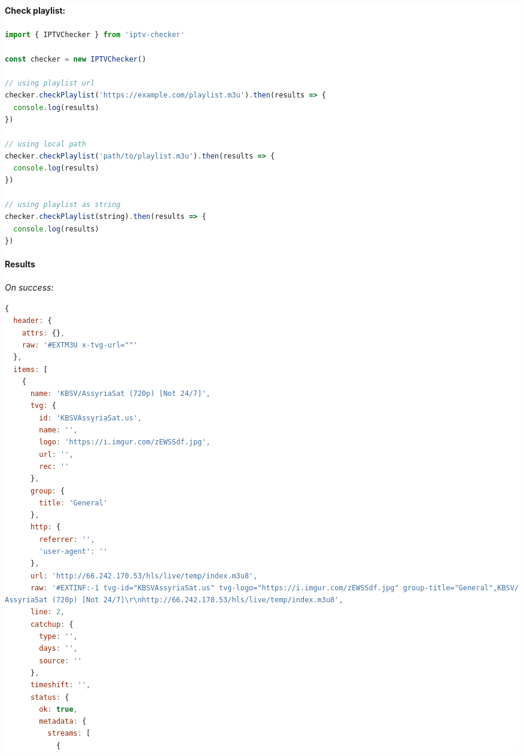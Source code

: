#### Check playlist:

```js
import { IPTVChecker } from 'iptv-checker'

const checker = new IPTVChecker()

// using playlist url
checker.checkPlaylist('https://example.com/playlist.m3u').then(results => {
  console.log(results)
})

// using local path
checker.checkPlaylist('path/to/playlist.m3u').then(results => {
  console.log(results)
})

// using playlist as string
checker.checkPlaylist(string).then(results => {
  console.log(results)
})
```

#### Results

_On success:_

```js
{
  header: {
    attrs: {},
    raw: '#EXTM3U x-tvg-url=""'
  },
  items: [
    {
      name: 'KBSV/AssyriaSat (720p) [Not 24/7]',
      tvg: {
        id: 'KBSVAssyriaSat.us',
        name: '',
        logo: 'https://i.imgur.com/zEWSSdf.jpg',
        url: '',
        rec: ''
      },
      group: {
        title: 'General'
      },
      http: {
        referrer: '',
        'user-agent': ''
      },
      url: 'http://66.242.170.53/hls/live/temp/index.m3u8',
      raw: '#EXTINF:-1 tvg-id="KBSVAssyriaSat.us" tvg-logo="https://i.imgur.com/zEWSSdf.jpg" group-title="General",KBSV/AssyriaSat (720p) [Not 24/7]\r\nhttp://66.242.170.53/hls/live/temp/index.m3u8',
      line: 2,
      catchup: {
        type: '',
        days: '',
        source: ''
      },
      timeshift: '',
      status: {
        ok: true,
        metadata: {
          streams: [
            {
```